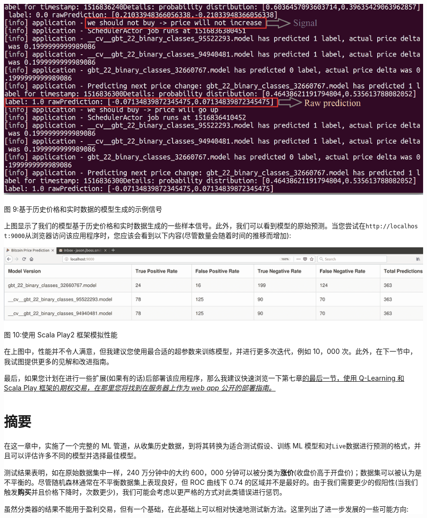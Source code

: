 ![](img/a475c8d5-3fd1-4ab5-b796-7350d540ee9f.png)

图 9:基于历史价格和实时数据的模型生成的示例信号

上图显示了我们的模型基于历史价格和实时数据生成的一些样本信号。此外，我们可以看到模型的原始预测。当您尝试在`http://localhost:9000`从浏览器访问该应用程序时，您应该会看到以下内容(尽管数量会随着时间的推移而增加):

![](img/5876680a-d23f-4462-b4e1-4cda118482a4.png)

图 10:使用 Scala Play2 框架模拟性能

在上图中，性能并不令人满意，但我建议您使用最合适的超参数来训练模型，并进行更多次迭代，例如 10，000 次。此外，在下一节中，我试图提供更多的见解和改进指南。

最后，如果您计划在进行一些扩展(如果有的话)后部署该应用程序，那么我建议快速浏览一下第七章[的最后一节，使用 Q-Learning 和 Scala Play 框架的*期权交易，在那里您将找到在服务器上作为 web app 公开的部署指南。*](c4a322da-d64b-4c40-a5b8-7ffec8381b41.xhtml)

<title>Summary</title> 

# 摘要

在这一章中，实施了一个完整的 ML 管道，从收集历史数据，到将其转换为适合测试假设、训练 ML 模型和对`Live`数据进行预测的格式，并且可以评估许多不同的模型并选择最佳模型。

测试结果表明，如在原始数据集中一样，240 万分钟中的大约 600，000 分钟可以被分类为**涨价**(收盘价高于开盘价)；数据集可以被认为是不平衡的。尽管随机森林通常在不平衡数据集上表现良好，但 ROC 曲线下 0.74 的区域并不是最好的。由于我们需要更少的假阳性(当我们触发**购买**并且价格下降时，次数更少)，我们可能会考虑以更严格的方式对此类错误进行惩罚。

虽然分类器的结果不能用于盈利交易，但有一个基础，在此基础上可以相对快速地测试新方法。这里列出了进一步发展的一些可能方向:

